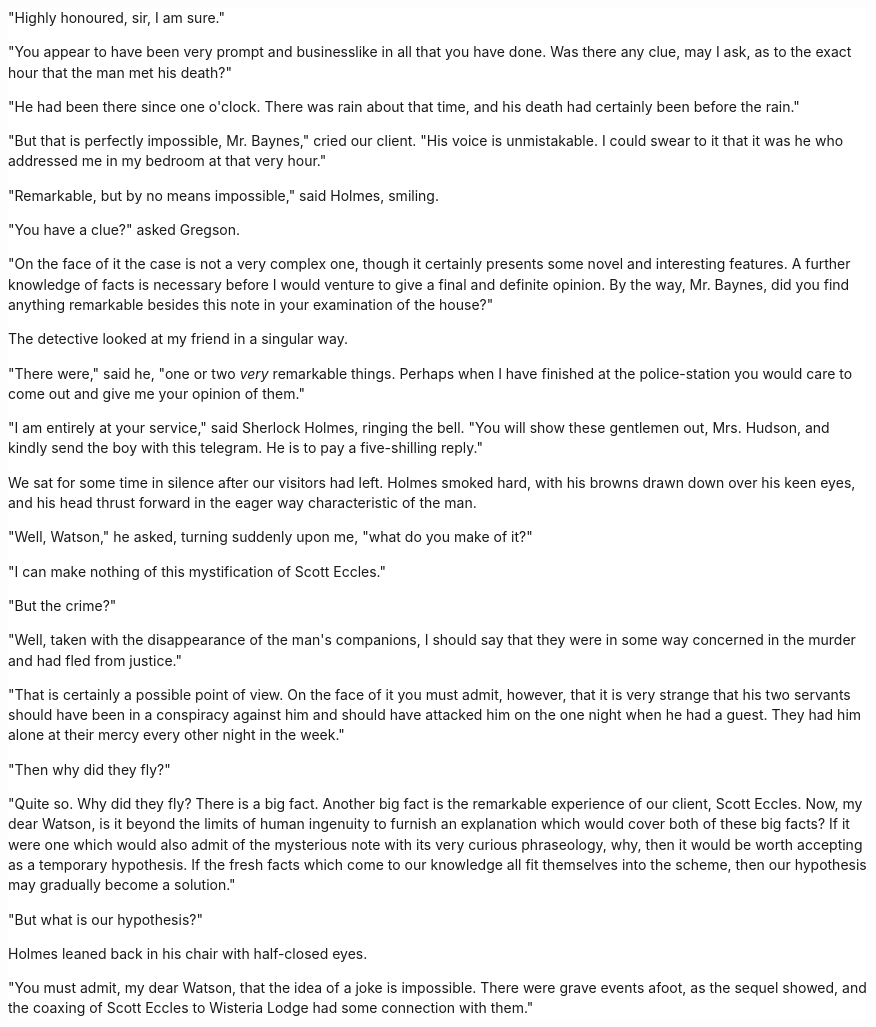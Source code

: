 "Highly honoured, sir, I am sure."

"You appear to have been very prompt and businesslike in all that you have done. Was there any clue, may I ask, as to the exact hour that the man met his death?"

"He had been there since one o'clock. There was rain about that time, and his death had certainly been before the rain."

"But that is perfectly impossible, Mr. Baynes," cried our client. "His voice is unmistakable. I could swear to it that it was he who addressed me in my bedroom at that very hour."

"Remarkable, but by no means impossible," said Holmes, smiling.

"You have a clue?" asked Gregson.

"On the face of it the case is not a very complex one, though it certainly presents some novel and interesting features. A further knowledge of facts is necessary before I would venture to give a final and definite opinion. By the way, Mr. Baynes, did you find anything remarkable besides this note in your examination of the house?"

The detective looked at my friend in a singular way.

"There were," said he, "one or two _very_ remarkable things. Perhaps when I have finished at the police-station you would care to come out and give me your opinion of them."

"I am entirely at your service," said Sherlock Holmes, ringing the bell. "You will show these gentlemen out, Mrs. Hudson, and kindly send the boy with this telegram. He is to pay a five-shilling reply."

We sat for some time in silence after our visitors had left. Holmes smoked hard, with his browns drawn down over his keen eyes, and his head thrust forward in the eager way characteristic of the man.

"Well, Watson," he asked, turning suddenly upon me, "what do you make of it?"

"I can make nothing of this mystification of Scott Eccles."

"But the crime?"

"Well, taken with the disappearance of the man's companions, I should say that they were in some way concerned in the murder and had fled from justice."

"That is certainly a possible point of view. On the face of it you must admit, however, that it is very strange that his two servants should have been in a conspiracy against him and should have attacked him on the one night when he had a guest. They had him alone at their mercy every other night in the week."

"Then why did they fly?"

"Quite so. Why did they fly? There is a big fact. Another big fact is the remarkable experience of our client, Scott Eccles. Now, my dear Watson, is it beyond the limits of human ingenuity to furnish an explanation which would cover both of these big facts? If it were one which would also admit of the mysterious note with its very curious phraseology, why, then it would be worth accepting as a temporary hypothesis. If the fresh facts which come to our knowledge all fit themselves into the scheme, then our hypothesis may gradually become a solution."

"But what is our hypothesis?"

Holmes leaned back in his chair with half-closed eyes.

"You must admit, my dear Watson, that the idea of a joke is impossible. There were grave events afoot, as the sequel showed, and the coaxing of Scott Eccles to Wisteria Lodge had some connection with them."
